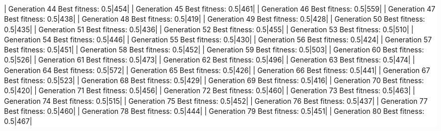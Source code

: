 | Generation 44 Best fitness: 0.5|454|
| Generation 45 Best fitness: 0.5|461|
| Generation 46 Best fitness: 0.5|559|
| Generation 47 Best fitness: 0.5|438|
| Generation 48 Best fitness: 0.5|419|
| Generation 49 Best fitness: 0.5|428|
| Generation 50 Best fitness: 0.5|435|
| Generation 51 Best fitness: 0.5|436|
| Generation 52 Best fitness: 0.5|455|
| Generation 53 Best fitness: 0.5|510|
| Generation 54 Best fitness: 0.5|446|
| Generation 55 Best fitness: 0.5|430|
| Generation 56 Best fitness: 0.5|424|
| Generation 57 Best fitness: 0.5|451|
| Generation 58 Best fitness: 0.5|452|
| Generation 59 Best fitness: 0.5|503|
| Generation 60 Best fitness: 0.5|526|
| Generation 61 Best fitness: 0.5|473|
| Generation 62 Best fitness: 0.5|496|
| Generation 63 Best fitness: 0.5|474|
| Generation 64 Best fitness: 0.5|572|
| Generation 65 Best fitness: 0.5|426|
| Generation 66 Best fitness: 0.5|441|
| Generation 67 Best fitness: 0.5|523|
| Generation 68 Best fitness: 0.5|429|
| Generation 69 Best fitness: 0.5|416|
| Generation 70 Best fitness: 0.5|420|
| Generation 71 Best fitness: 0.5|456|
| Generation 72 Best fitness: 0.5|460|
| Generation 73 Best fitness: 0.5|463|
| Generation 74 Best fitness: 0.5|515|
| Generation 75 Best fitness: 0.5|452|
| Generation 76 Best fitness: 0.5|437|
| Generation 77 Best fitness: 0.5|460|
| Generation 78 Best fitness: 0.5|444|
| Generation 79 Best fitness: 0.5|451|
| Generation 80 Best fitness: 0.5|467|